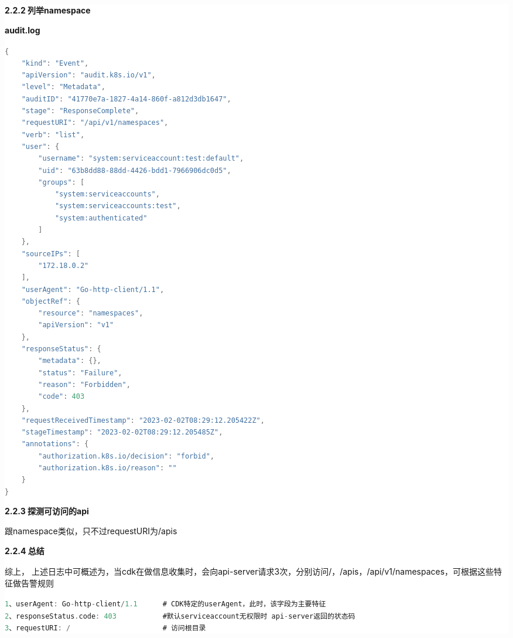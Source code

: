 **2.2.2 列举namespace**

**audit.log**

```c
{
    "kind": "Event",
    "apiVersion": "audit.k8s.io/v1",
    "level": "Metadata",
    "auditID": "41770e7a-1827-4a14-860f-a812d3db1647",
    "stage": "ResponseComplete",
    "requestURI": "/api/v1/namespaces",
    "verb": "list",
    "user": {
        "username": "system:serviceaccount:test:default",
        "uid": "63b8dd88-88dd-4426-bdd1-7966906dc0d5",
        "groups": [
            "system:serviceaccounts",
            "system:serviceaccounts:test",
            "system:authenticated"
        ]
    },
    "sourceIPs": [
        "172.18.0.2"
    ],
    "userAgent": "Go-http-client/1.1",
    "objectRef": {
        "resource": "namespaces",
        "apiVersion": "v1"
    },
    "responseStatus": {
        "metadata": {},
        "status": "Failure",
        "reason": "Forbidden",
        "code": 403
    },
    "requestReceivedTimestamp": "2023-02-02T08:29:12.205422Z",
    "stageTimestamp": "2023-02-02T08:29:12.205485Z",
    "annotations": {
        "authorization.k8s.io/decision": "forbid",
        "authorization.k8s.io/reason": ""
    }
}

```

**2.2.3 探测可访问的api**

跟namespace类似，只不过requestURI为/apis

**2.2.4 总结**

综上， 上述日志中可概述为，当cdk在做信息收集时，会向api-server请求3次，分别访问/，/apis，/api/v1/namespaces，可根据这些特征做告警规则

```c
1、userAgent: Go-http-client/1.1      # CDK特定的userAgent，此时，该字段为主要特征
2、responseStatus.code: 403           #默认serviceaccount无权限时 api-server返回的状态码
3、requestURI: /                      # 访问根目录
```
